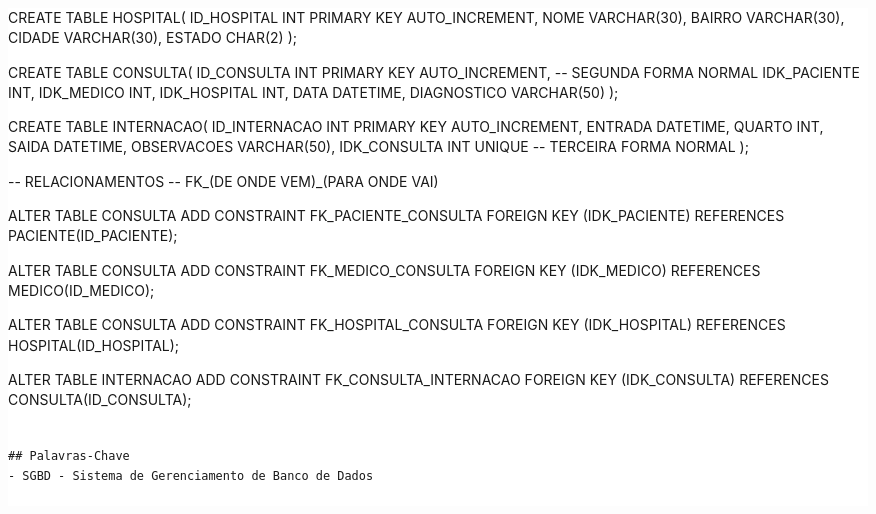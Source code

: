 CREATE TABLE HOSPITAL(
	ID_HOSPITAL INT PRIMARY KEY AUTO_INCREMENT,
	NOME VARCHAR(30),
	BAIRRO VARCHAR(30),
	CIDADE VARCHAR(30),
	ESTADO CHAR(2)
);

CREATE TABLE CONSULTA(
	ID_CONSULTA INT PRIMARY KEY AUTO_INCREMENT, -- SEGUNDA FORMA NORMAL
	IDK_PACIENTE INT,
	IDK_MEDICO INT,
	IDK_HOSPITAL INT,
	DATA DATETIME,
	DIAGNOSTICO VARCHAR(50)
);

CREATE TABLE INTERNACAO(
	ID_INTERNACAO INT PRIMARY KEY AUTO_INCREMENT,
	ENTRADA DATETIME,
	QUARTO INT,
	SAIDA DATETIME,
	OBSERVACOES VARCHAR(50),
	IDK_CONSULTA INT UNIQUE	-- TERCEIRA FORMA NORMAL
);  

-- RELACIONAMENTOS
-- FK_(DE ONDE VEM)_(PARA ONDE VAI)

ALTER TABLE CONSULTA ADD CONSTRAINT FK_PACIENTE_CONSULTA
FOREIGN KEY (IDK_PACIENTE) REFERENCES PACIENTE(ID_PACIENTE);

ALTER TABLE CONSULTA ADD CONSTRAINT FK_MEDICO_CONSULTA
FOREIGN KEY (IDK_MEDICO) REFERENCES MEDICO(ID_MEDICO);

ALTER TABLE CONSULTA ADD CONSTRAINT FK_HOSPITAL_CONSULTA
FOREIGN KEY (IDK_HOSPITAL) REFERENCES HOSPITAL(ID_HOSPITAL);

ALTER TABLE INTERNACAO ADD CONSTRAINT FK_CONSULTA_INTERNACAO
FOREIGN KEY (IDK_CONSULTA) REFERENCES CONSULTA(ID_CONSULTA);
```

## Palavras-Chave
- SGBD - Sistema de Gerenciamento de Banco de Dados

